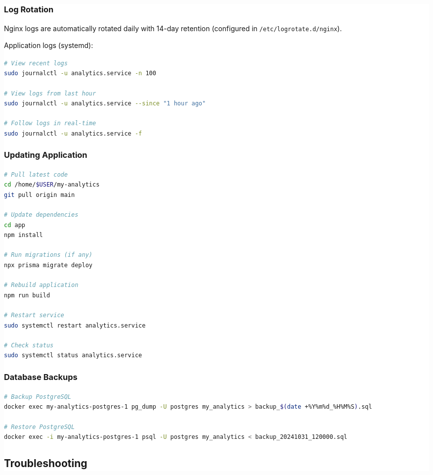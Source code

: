 ### Log Rotation

Nginx logs are automatically rotated daily with 14-day retention (configured in `/etc/logrotate.d/nginx`).

Application logs (systemd):
```bash
# View recent logs
sudo journalctl -u analytics.service -n 100

# View logs from last hour
sudo journalctl -u analytics.service --since "1 hour ago"

# Follow logs in real-time
sudo journalctl -u analytics.service -f
```

### Updating Application

```bash
# Pull latest code
cd /home/$USER/my-analytics
git pull origin main

# Update dependencies
cd app
npm install

# Run migrations (if any)
npx prisma migrate deploy

# Rebuild application
npm run build

# Restart service
sudo systemctl restart analytics.service

# Check status
sudo systemctl status analytics.service
```

### Database Backups

```bash
# Backup PostgreSQL
docker exec my-analytics-postgres-1 pg_dump -U postgres my_analytics > backup_$(date +%Y%m%d_%H%M%S).sql

# Restore PostgreSQL
docker exec -i my-analytics-postgres-1 psql -U postgres my_analytics < backup_20241031_120000.sql
```

## Troubleshooting

